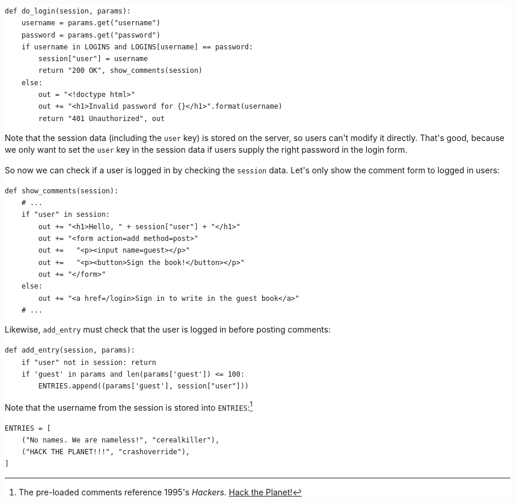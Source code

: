 [timing-attack]: https://en.wikipedia.org/wiki/Timing_attack
[constant-time]: https://www.chosenplaintext.ca/articles/beginners-guide-constant-time-cryptography.html

``` {.python file=server}
def do_login(session, params):
    username = params.get("username")
    password = params.get("password")
    if username in LOGINS and LOGINS[username] == password:
        session["user"] = username
        return "200 OK", show_comments(session)
    else:
        out = "<!doctype html>"
        out += "<h1>Invalid password for {}</h1>".format(username)
        return "401 Unauthorized", out
```

Note that the session data (including the `user` key) is stored on the
server, so users can't modify it directly. That's good, because we only
want to set the `user` key in the session data if users supply the
right password in the login form.

So now we can check if a user is logged in by checking the `session`
data. Let's only show the comment form to logged in users:

``` {.python file=server}
def show_comments(session):
    # ...
    if "user" in session:
        out += "<h1>Hello, " + session["user"] + "</h1>"
        out += "<form action=add method=post>"
        out +=   "<p><input name=guest></p>"
        out +=   "<p><button>Sign the book!</button></p>"
        out += "</form>"
    else:
        out += "<a href=/login>Sign in to write in the guest book</a>"
    # ...
```

Likewise, `add_entry` must check that the user is logged in before
posting comments:

``` {.python file=server}
def add_entry(session, params):
    if "user" not in session: return
    if 'guest' in params and len(params['guest']) <= 100:
        ENTRIES.append((params['guest'], session["user"]))
```

Note that the username from the session is stored into
`ENTRIES`:[^hackers-movie]

[^hackers-movie]: The pre-loaded comments reference 1995's *Hackers*.
    [Hack the Planet!](https://xkcd.com/1337)

``` {.python file=server}
ENTRIES = [
    ("No names. We are nameless!", "cerealkiller"),
    ("HACK THE PLANET!!!", "crashoverride"),
]
```


[^fingerprinting]: I don't mean anonymous against malicious attackers,
[^secure-random]: This `random.random` call returns a decimal number
[^cookies-limited]: Browsers and servers both limit header lengths, so
[netscape-spec]: https://curl.se/rfc/cookie_spec.html
[wiki-magic-cookie]: https://en.wikipedia.org/wiki/Magic_cookie
[x-cookie]: https://en.wikipedia.org/wiki/X_Window_authorization#Cookie-based_access
[^password-input]: I've given the `password` input area the type
[^bad-form]: Do note that this is not particularly accessible HTML,
[^timing-attack]: Actually, using `==` to compare passwords like this
[^insecurities]: The insecurities include not hashing passwords, not
[bcrypt]: https://auth0.com/blog/hashing-in-action-understanding-bcrypt/
[client-certs]: https://aboutssl.org/ssl-tls-client-authentication-how-does-it-works/
[http-auth]: https://developer.mozilla.org/en-US/docs/Web/HTTP/Authentication
[^silly-name]: Because once you have one silly name it's important to
[^multiple-resources]: Moreover, since `request` can be called multiple
[^multiple-set-cookies]: A server can actually send multiple
[rfc-2965]: https://datatracker.ietf.org/doc/html/rfc2965
[rfc-6265]: https://datatracker.ietf.org/doc/html/rfc6265
[^tls]: Well... Our connection isn't encrypted, so an attacker could
[^dns]: Well... Another server could hijack our DNS and redirect our
[^bgp]: Well... A state-level attacker could announce fradulent BGP
[^oof]: Security is very hard.
[^weird-name]: It's a weird name! Why is `XML` capitalized but not
[xhr-history]: https://en.wikipedia.org/wiki/XMLHttpRequest#History
[^obsolete]: Synchronous `XMLHttpRequests` are slowly moving through
[xhr-open]: https://xhr.spec.whatwg.org/#the-open()-method
[^more-options]: `XMLHttpRequest` has more options not implemented
[^even-more-options]: As above, this implementation skips important
[^note-method]: Note that the `method` argument is ignored, because
[mdn-fetch]: https://developer.mozilla.org/en-US/docs/Web/API/fetch
[xhr-grh]: https://developer.mozilla.org/en-US/docs/Web/API/XMLHttpRequest/getResponseHeader
[xhr-srh]: https://developer.mozilla.org/en-US/docs/Web/API/XMLHttpRequest/setRequestHeader
[bad-req-headers]: https://developer.mozilla.org/en-US/docs/Glossary/Forbidden_header_name
[bad-resp-headers]: https://developer.mozilla.org/en-US/docs/Glossary/Forbidden_response_header_name
[^why-visit-attackers]: Why is the user on the attacker's site?
[same-origin-mdn]: https://developer.mozilla.org/en-US/docs/Web/Security/Same-origin_policy
[^and-some-others]: Some kinds of requests are not subject to the
[^not-cookies]: You may have noticed that this is not the same
[mdn-drawimage]: https://developer.mozilla.org/en-US/docs/Web/API/CanvasRenderingContext2D/drawImage
[mdn-getimagedata]: https://developer.mozilla.org/en-US/docs/Web/API/CanvasRenderingContext2D/getImageData
[tainted]: https://developer.mozilla.org/en-US/docs/Web/HTML/CORS_enabled_image
[^further-disguise]: Even worse, the form submission could be
[^google-search]: For example, many search forms on websites submit to
[^per-user]: It's important that nonces are associated with the
[^like-cookie]: Note the similarity to cookies, except that instead of
[^hidden]: Usually `<input type=hidden>` is invisible, though our
[^multi-nonce]: In real websites it's usually best to allow one user
[clickjacking]: https://owasp.org/www-community/attacks/Clickjacking
[x-frame-options]: https://developer.mozilla.org/en-US/docs/Web/HTTP/Headers/X-Frame-Options
[csp-frame-ancestors]: https://developer.mozilla.org/en-US/docs/Web/HTTP/Headers/Content-Security-Policy/frame-ancestors
[^in-progress]: At the time of this writing, the `SameSite` cookie
[mdn-samesite]: https://developer.mozilla.org/en-US/docs/Web/HTTP/Headers/Set-Cookie/SameSite
[^iow-links]: Cross-site `GET` requests are also known as "clicking a
[^not-referrer]: The "referrer" is the web page that "referred" our
[samesite-def]: https://datatracker.ietf.org/doc/html/draft-ietf-httpbis-cookie-same-site-00#section-2.1
[^schemeful]: At I write this, some browsers also check that the new
[origin-bound-cookies]: https://github.com/sbingler/Origin-Bound-Cookies
[patches]: https://jakearchibald.com/2021/cors/
[^document-cookie]: A site's cookies and cookie parameters are
[mdn-doc-cookie]: https://developer.mozilla.org/en-US/docs/Web/API/Document/cookie
[^cross-domain]: See the exercise on `Access-Control-Allow-Origin` for
[^how-send]: In our limited browser the attack has to be a little
[^ch1-ex]: You may have implemented this in a [Chapter 1
[corb]: https://chromium.googlesource.com/chromium/src/+/refs/heads/main/services/network/cross_origin_read_blocking_explainer.md
[json-hijack]: https://owasp.org/www-pdf-archive/OWASPLondon20161124_JSON_Hijacking_Gareth_Heyes.pdf
[^more-complex]: In real browsers `Content-Security-Policy` can also
[^raise-error]: Note that when loading styles and scripts, our browser
[^evil-js]: Needless to say, `example.com` does not actually host an
[report-to]: https://developer.mozilla.org/en-US/docs/Web/HTTP/Headers/Content-Security-Policy/report-to
[report-only]: https://developer.mozilla.org/en-US/docs/Web/HTTP/Headers/Content-Security-Policy-Report-Only
[std-httponly]: https://datatracker.ietf.org/doc/html/rfc6265#section-5.3
[cors]: https://developer.mozilla.org/en-US/docs/Web/HTTP/CORS
[^referer]: Yep, [spelled that way][wiki-typo].
[wiki-typo]: https://en.wikipedia.org/wiki/HTTP_referer#Etymology